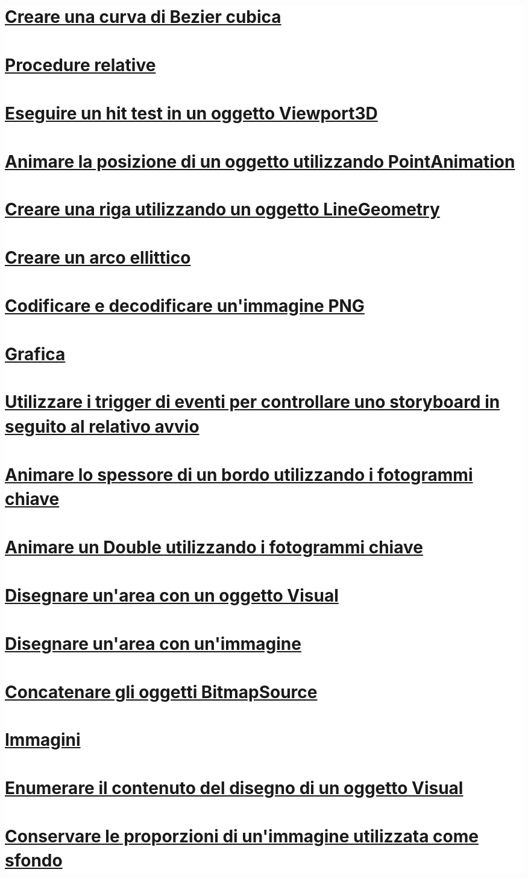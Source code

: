 # [Creare una curva di Bezier cubica](how-to-create-a-cubic-bezier-curve.md)
# [Procedure relative](brushes-how-to-topics.md)
# [Eseguire un hit test in un oggetto Viewport3D](how-to-hit-test-in-a-viewport3d.md)
# [Animare la posizione di un oggetto utilizzando PointAnimation](how-to-animate-the-position-of-an-object-by-using-pointanimation.md)
# [Creare una riga utilizzando un oggetto LineGeometry](how-to-create-a-line-using-a-linegeometry.md)
# [Creare un arco ellittico](how-to-create-an-elliptical-arc.md)
# [Codificare e decodificare un'immagine PNG](how-to-encode-and-decode-a-png-image.md)
# [Grafica](graphics.md)
# [Utilizzare i trigger di eventi per controllare uno storyboard in seguito al relativo avvio](how-to-use-event-triggers-to-control-a-storyboard-after-it-starts.md)
# [Animare lo spessore di un bordo utilizzando i fotogrammi chiave](how-to-animate-the-thickness-of-a-border-by-using-key-frames.md)
# [Animare un Double utilizzando i fotogrammi chiave](how-to-animate-a-double-by-using-key-frames.md)
# [Disegnare un'area con un oggetto Visual](how-to-paint-an-area-with-a-visual.md)
# [Disegnare un'area con un'immagine](how-to-paint-an-area-with-an-image.md)
# [Concatenare gli oggetti BitmapSource](how-to-chain-bitmapsource-objects-together.md)
# [Immagini](images.md)
# [Enumerare il contenuto del disegno di un oggetto Visual](how-to-enumerate-drawing-content-of-a-visual.md)
# [Conservare le proporzioni di un'immagine utilizzata come sfondo](how-to-preserve-the-aspect-ratio-of-an-image-used-as-a-background.md)